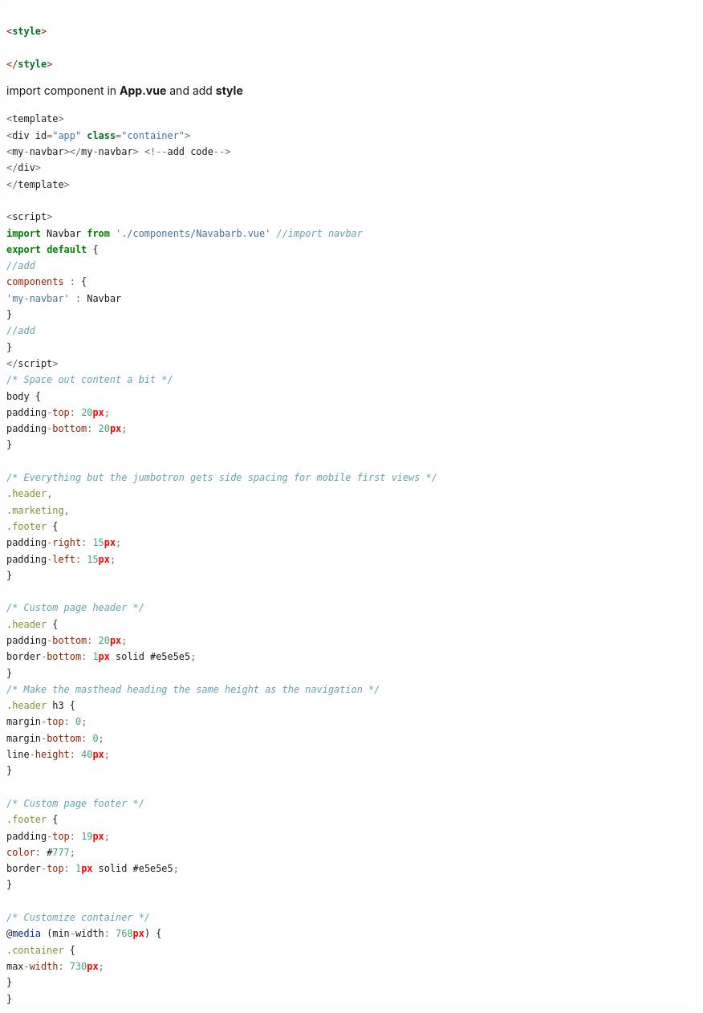 ```html

<style>

</style>
```

import component in **App.vue** and add **style**

```javascript
<template>
<div id="app" class="container">
<my-navbar></my-navbar> <!--add code-->
</div>
</template>

<script>
import Navbar from './components/Navabarb.vue' //import navbar
export default {
//add
components : {
'my-navbar' : Navbar
}
//add
}
</script>
/* Space out content a bit */
body {
padding-top: 20px;
padding-bottom: 20px;
}

/* Everything but the jumbotron gets side spacing for mobile first views */
.header,
.marketing,
.footer {
padding-right: 15px;
padding-left: 15px;
}

/* Custom page header */
.header {
padding-bottom: 20px;
border-bottom: 1px solid #e5e5e5;
}
/* Make the masthead heading the same height as the navigation */
.header h3 {
margin-top: 0;
margin-bottom: 0;
line-height: 40px;
}

/* Custom page footer */
.footer {
padding-top: 19px;
color: #777;
border-top: 1px solid #e5e5e5;
}

/* Customize container */
@media (min-width: 768px) {
.container {
max-width: 730px;
}
}
```
